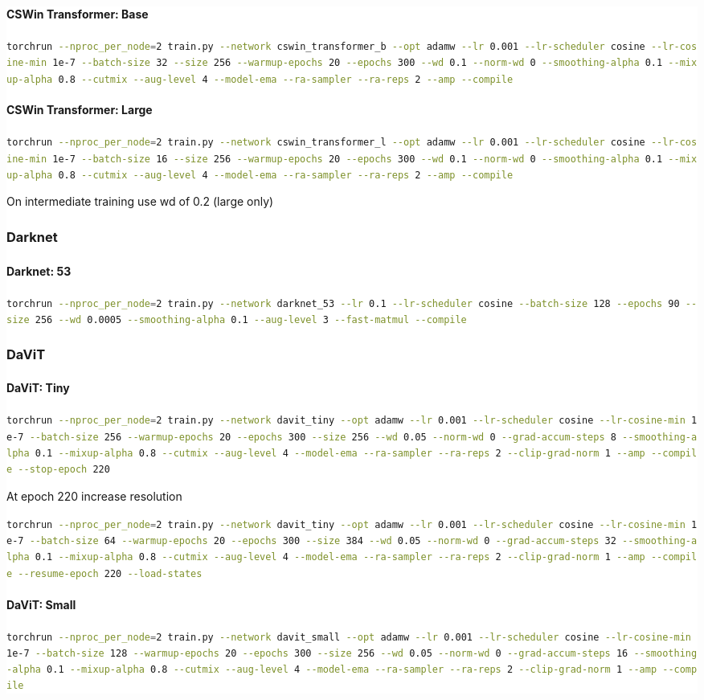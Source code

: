 #### CSWin Transformer: Base

```sh
torchrun --nproc_per_node=2 train.py --network cswin_transformer_b --opt adamw --lr 0.001 --lr-scheduler cosine --lr-cosine-min 1e-7 --batch-size 32 --size 256 --warmup-epochs 20 --epochs 300 --wd 0.1 --norm-wd 0 --smoothing-alpha 0.1 --mixup-alpha 0.8 --cutmix --aug-level 4 --model-ema --ra-sampler --ra-reps 2 --amp --compile
```

#### CSWin Transformer: Large

```sh
torchrun --nproc_per_node=2 train.py --network cswin_transformer_l --opt adamw --lr 0.001 --lr-scheduler cosine --lr-cosine-min 1e-7 --batch-size 16 --size 256 --warmup-epochs 20 --epochs 300 --wd 0.1 --norm-wd 0 --smoothing-alpha 0.1 --mixup-alpha 0.8 --cutmix --aug-level 4 --model-ema --ra-sampler --ra-reps 2 --amp --compile
```

On intermediate training use wd of 0.2 (large only)

### Darknet

#### Darknet: 53

```sh
torchrun --nproc_per_node=2 train.py --network darknet_53 --lr 0.1 --lr-scheduler cosine --batch-size 128 --epochs 90 --size 256 --wd 0.0005 --smoothing-alpha 0.1 --aug-level 3 --fast-matmul --compile
```

### DaViT

#### DaViT: Tiny

```sh
torchrun --nproc_per_node=2 train.py --network davit_tiny --opt adamw --lr 0.001 --lr-scheduler cosine --lr-cosine-min 1e-7 --batch-size 256 --warmup-epochs 20 --epochs 300 --size 256 --wd 0.05 --norm-wd 0 --grad-accum-steps 8 --smoothing-alpha 0.1 --mixup-alpha 0.8 --cutmix --aug-level 4 --model-ema --ra-sampler --ra-reps 2 --clip-grad-norm 1 --amp --compile --stop-epoch 220
```

At epoch 220 increase resolution

```sh
torchrun --nproc_per_node=2 train.py --network davit_tiny --opt adamw --lr 0.001 --lr-scheduler cosine --lr-cosine-min 1e-7 --batch-size 64 --warmup-epochs 20 --epochs 300 --size 384 --wd 0.05 --norm-wd 0 --grad-accum-steps 32 --smoothing-alpha 0.1 --mixup-alpha 0.8 --cutmix --aug-level 4 --model-ema --ra-sampler --ra-reps 2 --clip-grad-norm 1 --amp --compile --resume-epoch 220 --load-states
```

#### DaViT: Small

```sh
torchrun --nproc_per_node=2 train.py --network davit_small --opt adamw --lr 0.001 --lr-scheduler cosine --lr-cosine-min 1e-7 --batch-size 128 --warmup-epochs 20 --epochs 300 --size 256 --wd 0.05 --norm-wd 0 --grad-accum-steps 16 --smoothing-alpha 0.1 --mixup-alpha 0.8 --cutmix --aug-level 4 --model-ema --ra-sampler --ra-reps 2 --clip-grad-norm 1 --amp --compile
```
